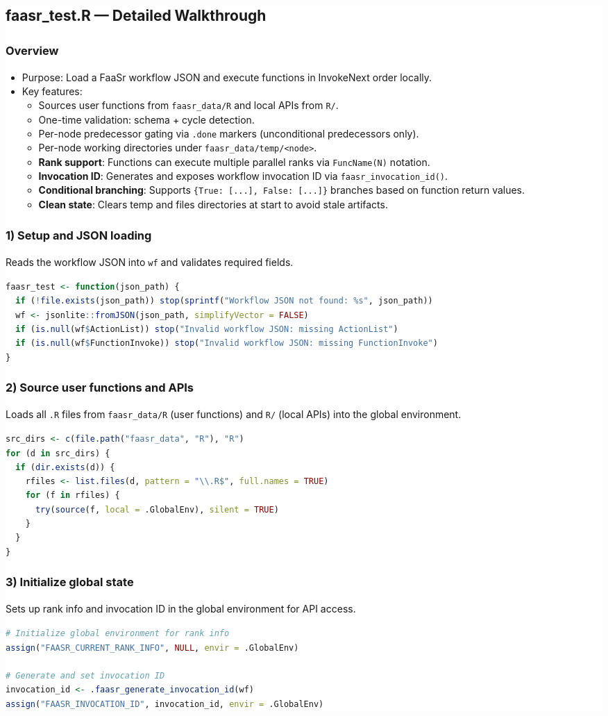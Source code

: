 ## faasr_test.R — Detailed Walkthrough

### Overview
- Purpose: Load a FaaSr workflow JSON and execute functions in InvokeNext order locally.
- Key features:
  - Sources user functions from `faasr_data/R` and local APIs from `R/`.
  - One-time validation: schema + cycle detection.
  - Per-node predecessor gating via `.done` markers (unconditional predecessors only).
  - Per-node working directories under `faasr_data/temp/<node>`.
  - **Rank support**: Functions can execute multiple parallel ranks via `FuncName(N)` notation.
  - **Invocation ID**: Generates and exposes workflow invocation ID via `faasr_invocation_id()`.
  - **Conditional branching**: Supports `{True: [...], False: [...]}` branches based on function return values.
  - **Clean state**: Clears temp and files directories at start to avoid stale artifacts.

### 1) Setup and JSON loading
Reads the workflow JSON into `wf` and validates required fields.

```r
faasr_test <- function(json_path) {
  if (!file.exists(json_path)) stop(sprintf("Workflow JSON not found: %s", json_path))
  wf <- jsonlite::fromJSON(json_path, simplifyVector = FALSE)
  if (is.null(wf$ActionList)) stop("Invalid workflow JSON: missing ActionList")
  if (is.null(wf$FunctionInvoke)) stop("Invalid workflow JSON: missing FunctionInvoke")
}
```

### 2) Source user functions and APIs
Loads all `.R` files from `faasr_data/R` (user functions) and `R/` (local APIs) into the global environment.

```r
src_dirs <- c(file.path("faasr_data", "R"), "R")
for (d in src_dirs) {
  if (dir.exists(d)) {
    rfiles <- list.files(d, pattern = "\\.R$", full.names = TRUE)
    for (f in rfiles) {
      try(source(f, local = .GlobalEnv), silent = TRUE)
    }
  }
}
```

### 3) Initialize global state
Sets up rank info and invocation ID in the global environment for API access.

```r
# Initialize global environment for rank info
assign("FAASR_CURRENT_RANK_INFO", NULL, envir = .GlobalEnv)

# Generate and set invocation ID
invocation_id <- .faasr_generate_invocation_id(wf)
assign("FAASR_INVOCATION_ID", invocation_id, envir = .GlobalEnv)
```
